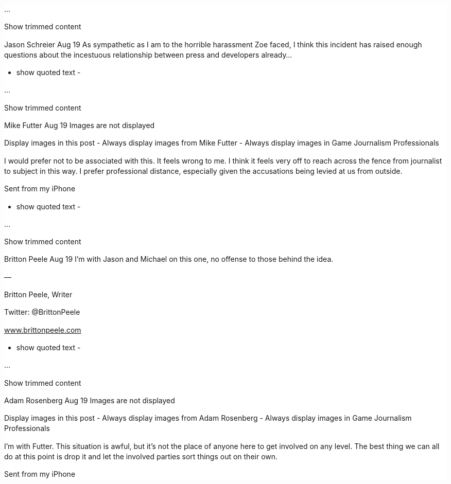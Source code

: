 …

Show trimmed content

Jason Schreier	Aug 19
As sympathetic as I am to the horrible harassment Zoe faced, I think this incident has raised enough questions about the incestuous relationship between press and developers already…

- show quoted text -

…

Show trimmed content

Mike Futter	Aug 19
Images are not displayed

Display images in this post - Always display images from Mike Futter - Always display images in Game Journalism Professionals

I would prefer not to be associated with this. It feels wrong to me. I think it feels very off to reach across the fence from journalist to subject in this way. I prefer professional distance, especially given the accusations being levied at us from outside.

Sent from my iPhone

- show quoted text -

…

Show trimmed content

Britton Peele	Aug 19
I’m with Jason and Michael on this one, no offense to those behind the idea.

 

—

Britton Peele, Writer

Twitter: @BrittonPeele

www.brittonpeele.com

 

- show quoted text -

…

Show trimmed content

Adam Rosenberg	Aug 19
Images are not displayed

Display images in this post - Always display images from Adam Rosenberg - Always display images in Game Journalism Professionals

I’m with Futter. This situation is awful, but it’s not the place of anyone here to get involved on any level. The best thing we can all do at this point is drop it and let the involved parties sort things out on their own.

Sent from my iPhone
